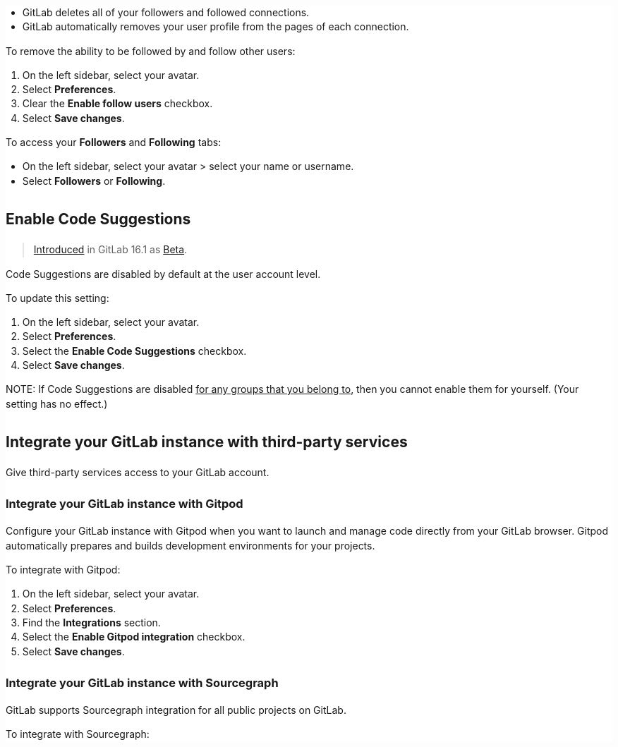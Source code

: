 - GitLab deletes all of your followers and followed connections.
- GitLab automatically removes your user profile from the pages of each connection.

To remove the ability to be followed by and follow other users:

1. On the left sidebar, select your avatar.
1. Select **Preferences**.
1. Clear the **Enable follow users** checkbox.
1. Select **Save changes**.

To access your **Followers** and **Following** tabs:

- On the left sidebar, select your avatar > select your name or username.
- Select **Followers** or **Following**.

## Enable Code Suggestions

> [Introduced](https://gitlab.com/gitlab-org/gitlab/-/merge_requests/121079) in GitLab 16.1 as [Beta](../../policy/experiment-beta-support.md#beta).

Code Suggestions are disabled by default at the user account level.

To update this setting:

1. On the left sidebar, select your avatar.
1. Select **Preferences**.
1. Select the **Enable Code Suggestions** checkbox.
1. Select **Save changes**.

NOTE:
If Code Suggestions are disabled [for any groups that you belong to](../../user/group/manage.md#enable-code-suggestions), then you cannot enable them for yourself. (Your setting has no effect.)

## Integrate your GitLab instance with third-party services

Give third-party services access to your GitLab account.

### Integrate your GitLab instance with Gitpod

Configure your GitLab instance with Gitpod when you want to launch and manage code directly from your GitLab browser. Gitpod automatically prepares and builds development environments for your projects.

To integrate with Gitpod:

1. On the left sidebar, select your avatar.
1. Select **Preferences**.
1. Find the **Integrations** section.
1. Select the **Enable Gitpod integration** checkbox.
1. Select **Save changes**.

### Integrate your GitLab instance with Sourcegraph

GitLab supports Sourcegraph integration for all public projects on GitLab.

To integrate with Sourcegraph:
